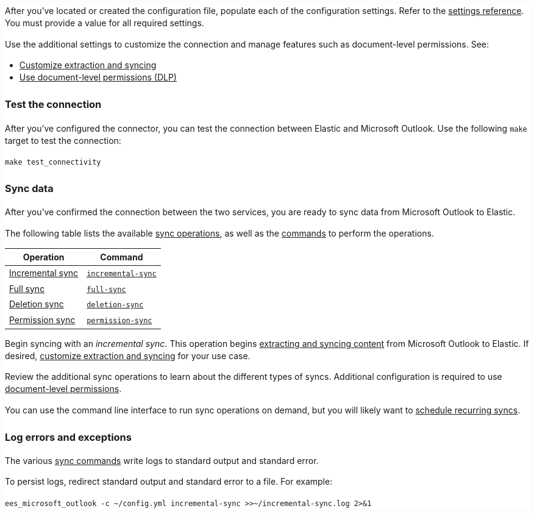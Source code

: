 After you’ve located or created the configuration file, populate each of the configuration settings. Refer to the [settings reference](#configuration-settings). You must provide a value for all required settings.

Use the additional settings to customize the connection and manage features such as document-level permissions. See:

- [Customize extraction and syncing](#customize-extraction-and-syncing)
- [Use document-level permissions (DLP)](#use-document-level-permissions-dlp)

### Test the connection

After you’ve configured the connector, you can test the connection between Elastic and Microsoft Outlook. Use the following `make` target to test the connection:

```shell
make test_connectivity
```

### Sync data

After you’ve confirmed the connection between the two services, you are ready to sync data from Microsoft Outlook to Elastic.

The following table lists the available [sync operations](#sync-operations), as well as the [commands](#command-line-interface-cli) to perform the operations.

| Operation                             | Command                                         |
| ------------------------------------- | ----------------------------------------------- |
| [Incremental sync](#incremental-sync) | [`incremental-sync`](#incremental-sync-command) |
| [Full sync](#full-sync)               | [`full-sync`](#full-sync-command)               |
| [Deletion sync](#deletion-sync)       | [`deletion-sync`](#deletion-sync-command)       |
| [Permission sync](#permission-sync)   | [`permission-sync`](#permission-sync-command)   |

Begin syncing with an *incremental sync*. This operation begins [extracting and syncing content](#data-extraction-and-syncing) from Microsoft Outlook to Elastic. If desired, [customize extraction and syncing](#customize-extraction-and-syncing) for your use case.

Review the additional sync operations to learn about the different types of syncs. Additional configuration is required to use [document-level permissions](#use-document-level-permissions-dlp).

You can use the command line interface to run sync operations on demand, but you will likely want to [schedule recurring syncs](#schedule-recurring-syncs).

### Log errors and exceptions

The various [sync commands](#command-line-interface-cli) write logs to standard output and standard error.

To persist logs, redirect standard output and standard error to a file. For example:

```shell
ees_microsoft_outlook -c ~/config.yml incremental-sync >>~/incremental-sync.log 2>&1
```
